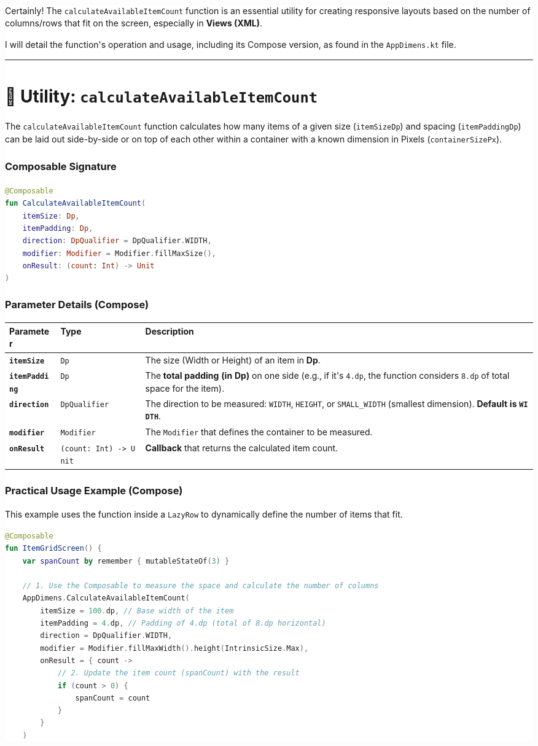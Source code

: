 Certainly\! The `calculateAvailableItemCount` function is an essential utility for creating responsive layouts based on the number of columns/rows that fit on the screen, especially in **Views (XML)**.

I will detail the function's operation and usage, including its Compose version, as found in the `AppDimens.kt` file.

-----

# 📐 Utility: `calculateAvailableItemCount`

The `calculateAvailableItemCount` function calculates how many items of a given size (`itemSizeDp`) and spacing (`itemPaddingDp`) can be laid out side-by-side or on top of each other within a container with a known dimension in Pixels (`containerSizePx`).

### Composable Signature

```kotlin
@Composable
fun CalculateAvailableItemCount(
    itemSize: Dp,
    itemPadding: Dp,
    direction: DpQualifier = DpQualifier.WIDTH,
    modifier: Modifier = Modifier.fillMaxSize(),
    onResult: (count: Int) -> Unit
)
```

### Parameter Details (Compose)

| Parameter | Type | Description |
| :--- | :--- | :--- |
| **`itemSize`** | `Dp` | The size (Width or Height) of an item in **Dp**. |
| **`itemPadding`** | `Dp` | The **total padding (in Dp)** on one side (e.g., if it's `4.dp`, the function considers `8.dp` of total space for the item). |
| **`direction`** | `DpQualifier` | The direction to be measured: `WIDTH`, `HEIGHT`, or `SMALL_WIDTH` (smallest dimension). **Default is `WIDTH`**. |
| **`modifier`** | `Modifier` | The `Modifier` that defines the container to be measured. |
| **`onResult`** | `(count: Int) -> Unit` | **Callback** that returns the calculated item count. |

### Practical Usage Example (Compose)

This example uses the function inside a `LazyRow` to dynamically define the number of items that fit.

```kotlin
@Composable
fun ItemGridScreen() {
    var spanCount by remember { mutableStateOf(3) }
    
    // 1. Use the Composable to measure the space and calculate the number of columns
    AppDimens.CalculateAvailableItemCount(
        itemSize = 100.dp, // Base width of the item
        itemPadding = 4.dp, // Padding of 4.dp (total of 8.dp horizontal)
        direction = DpQualifier.WIDTH,
        modifier = Modifier.fillMaxWidth().height(IntrinsicSize.Max),
        onResult = { count ->
            // 2. Update the item count (spanCount) with the result
            if (count > 0) {
                spanCount = count
            }
        }
    )

```